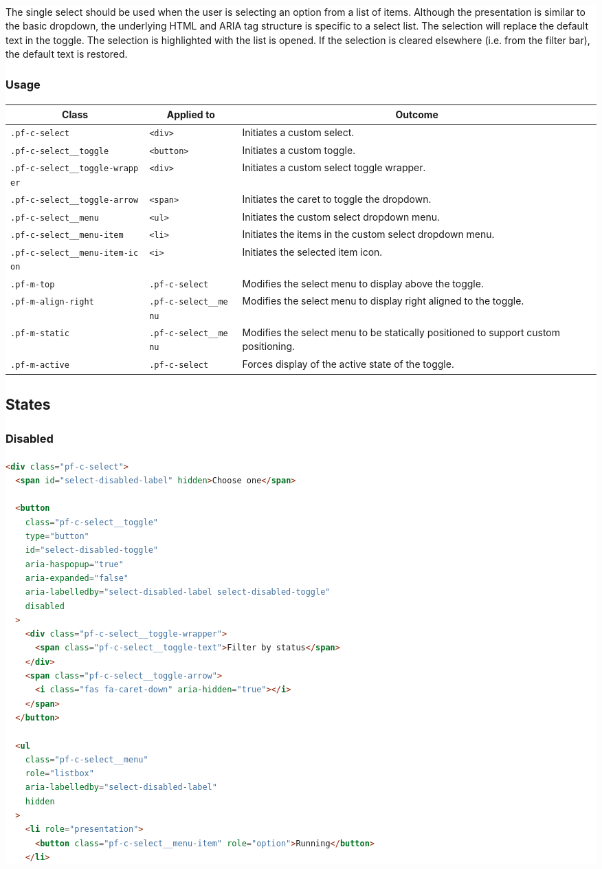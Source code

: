 The single select should be used when the user is selecting an option from a list of items. Although the presentation is similar to the basic dropdown, the underlying HTML and ARIA tag structure is specific to a select list. The selection will replace the default text in the toggle. The selection is highlighted with the list is opened. If the selection is cleared elsewhere (i.e. from the filter bar), the default text is restored.

### Usage

| Class                          | Applied to           | Outcome                                                                             |
| ------------------------------ | -------------------- | ----------------------------------------------------------------------------------- |
| `.pf-c-select`                 | `<div>`              | Initiates a custom select.                                                          |
| `.pf-c-select__toggle`         | `<button>`           | Initiates a custom toggle.                                                          |
| `.pf-c-select__toggle-wrapper` | `<div>`              | Initiates a custom select toggle wrapper.                                           |
| `.pf-c-select__toggle-arrow`   | `<span>`             | Initiates the caret to toggle the dropdown.                                         |
| `.pf-c-select__menu`           | `<ul>`               | Initiates the custom select dropdown menu.                                          |
| `.pf-c-select__menu-item`      | `<li>`               | Initiates the items in the custom select dropdown menu.                             |
| `.pf-c-select__menu-item-icon` | `<i>`                | Initiates the selected item icon.                                                   |
| `.pf-m-top`                    | `.pf-c-select`       | Modifies the select menu to display above the toggle.                               |
| `.pf-m-align-right`            | `.pf-c-select__menu` | Modifies the select menu to display right aligned to the toggle.                    |
| `.pf-m-static`                 | `.pf-c-select__menu` | Modifies the select menu to be statically positioned to support custom positioning. |
| `.pf-m-active`                 | `.pf-c-select`       | Forces display of the active state of the toggle.                                   |

## States

### Disabled

```html
<div class="pf-c-select">
  <span id="select-disabled-label" hidden>Choose one</span>

  <button
    class="pf-c-select__toggle"
    type="button"
    id="select-disabled-toggle"
    aria-haspopup="true"
    aria-expanded="false"
    aria-labelledby="select-disabled-label select-disabled-toggle"
    disabled
  >
    <div class="pf-c-select__toggle-wrapper">
      <span class="pf-c-select__toggle-text">Filter by status</span>
    </div>
    <span class="pf-c-select__toggle-arrow">
      <i class="fas fa-caret-down" aria-hidden="true"></i>
    </span>
  </button>

  <ul
    class="pf-c-select__menu"
    role="listbox"
    aria-labelledby="select-disabled-label"
    hidden
  >
    <li role="presentation">
      <button class="pf-c-select__menu-item" role="option">Running</button>
    </li>
```